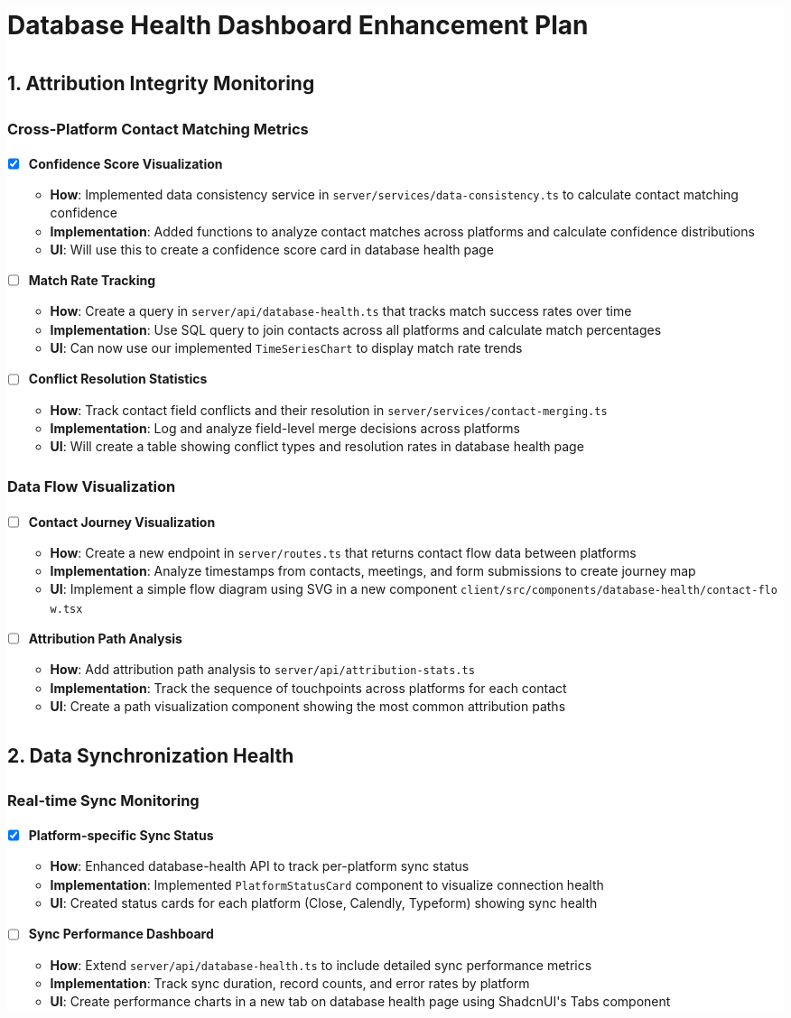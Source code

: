 # Database Health Dashboard Enhancement Plan

## 1. Attribution Integrity Monitoring

### Cross-Platform Contact Matching Metrics
- [x] **Confidence Score Visualization**
  - **How**: Implemented data consistency service in `server/services/data-consistency.ts` to calculate contact matching confidence
  - **Implementation**: Added functions to analyze contact matches across platforms and calculate confidence distributions
  - **UI**: Will use this to create a confidence score card in database health page

- [ ] **Match Rate Tracking**
  - **How**: Create a query in `server/api/database-health.ts` that tracks match success rates over time
  - **Implementation**: Use SQL query to join contacts across all platforms and calculate match percentages
  - **UI**: Can now use our implemented `TimeSeriesChart` to display match rate trends

- [ ] **Conflict Resolution Statistics**
  - **How**: Track contact field conflicts and their resolution in `server/services/contact-merging.ts`
  - **Implementation**: Log and analyze field-level merge decisions across platforms
  - **UI**: Will create a table showing conflict types and resolution rates in database health page

### Data Flow Visualization
- [ ] **Contact Journey Visualization**
  - **How**: Create a new endpoint in `server/routes.ts` that returns contact flow data between platforms
  - **Implementation**: Analyze timestamps from contacts, meetings, and form submissions to create journey map
  - **UI**: Implement a simple flow diagram using SVG in a new component `client/src/components/database-health/contact-flow.tsx`

- [ ] **Attribution Path Analysis**
  - **How**: Add attribution path analysis to `server/api/attribution-stats.ts`
  - **Implementation**: Track the sequence of touchpoints across platforms for each contact
  - **UI**: Create a path visualization component showing the most common attribution paths

## 2. Data Synchronization Health

### Real-time Sync Monitoring
- [x] **Platform-specific Sync Status**
  - **How**: Enhanced database-health API to track per-platform sync status
  - **Implementation**: Implemented `PlatformStatusCard` component to visualize connection health
  - **UI**: Created status cards for each platform (Close, Calendly, Typeform) showing sync health

- [ ] **Sync Performance Dashboard**
  - **How**: Extend `server/api/database-health.ts` to include detailed sync performance metrics
  - **Implementation**: Track sync duration, record counts, and error rates by platform
  - **UI**: Create performance charts in a new tab on database health page using ShadcnUI's Tabs component
